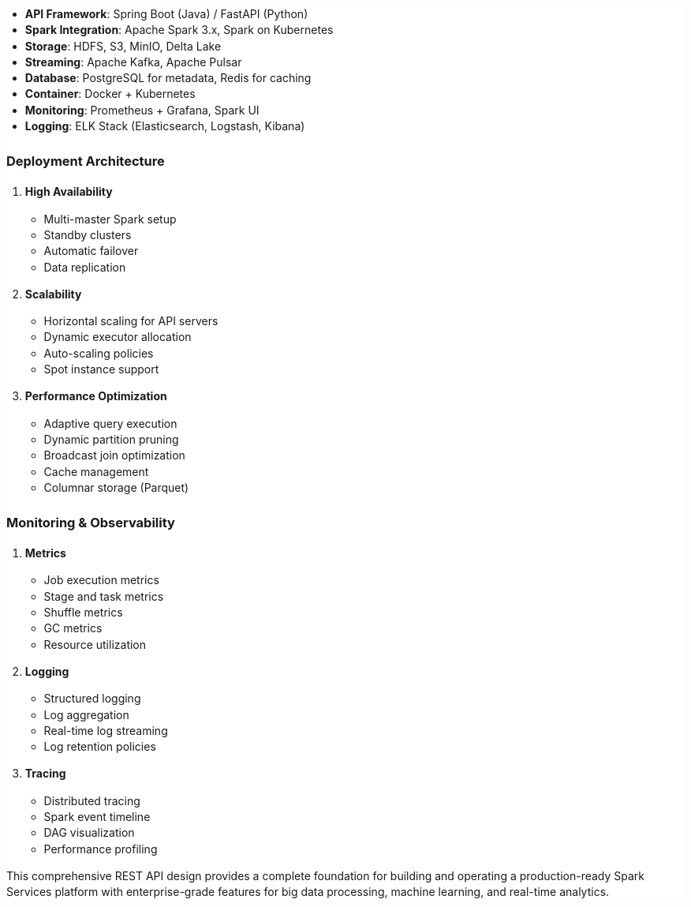 - **API Framework**: Spring Boot (Java) / FastAPI (Python)
- **Spark Integration**: Apache Spark 3.x, Spark on Kubernetes
- **Storage**: HDFS, S3, MinIO, Delta Lake
- **Streaming**: Apache Kafka, Apache Pulsar
- **Database**: PostgreSQL for metadata, Redis for caching
- **Container**: Docker + Kubernetes
- **Monitoring**: Prometheus + Grafana, Spark UI
- **Logging**: ELK Stack (Elasticsearch, Logstash, Kibana)

### Deployment Architecture

1. **High Availability**
   - Multi-master Spark setup
   - Standby clusters
   - Automatic failover
   - Data replication

2. **Scalability**
   - Horizontal scaling for API servers
   - Dynamic executor allocation
   - Auto-scaling policies
   - Spot instance support

3. **Performance Optimization**
   - Adaptive query execution
   - Dynamic partition pruning
   - Broadcast join optimization
   - Cache management
   - Columnar storage (Parquet)

### Monitoring & Observability

1. **Metrics**
   - Job execution metrics
   - Stage and task metrics
   - Shuffle metrics
   - GC metrics
   - Resource utilization

2. **Logging**
   - Structured logging
   - Log aggregation
   - Real-time log streaming
   - Log retention policies

3. **Tracing**
   - Distributed tracing
   - Spark event timeline
   - DAG visualization
   - Performance profiling

This comprehensive REST API design provides a complete foundation for building and operating a production-ready Spark Services platform with enterprise-grade features for big data processing, machine learning, and real-time analytics.